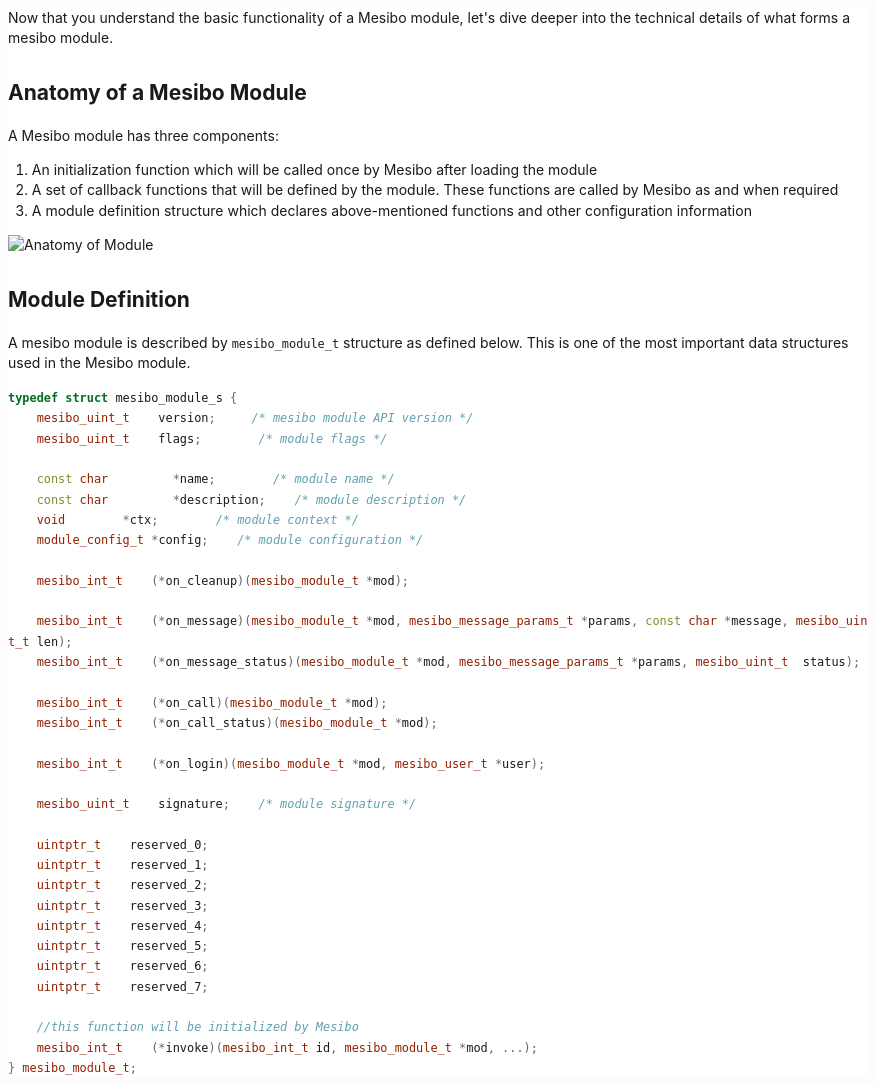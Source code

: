 Now that you understand the basic functionality of a Mesibo module, let's dive deeper into the technical details of what forms a mesibo module.

## Anatomy of a Mesibo Module

A Mesibo module has three components:

 1. An initialization function which will be called once by Mesibo after loading the module
 2. A set of callback functions that will be defined by the module. These functions are called by Mesibo as and when required
 3. A module definition structure which declares above-mentioned functions and other configuration information
 
![Anatomy of Module](module_process_diagram.jpg)

## Module Definition
A mesibo module is described by `mesibo_module_t` structure as defined below. This is one of the most important data structures used in the Mesibo module. 

```cpp
typedef struct mesibo_module_s {
    mesibo_uint_t    version;     /* mesibo module API version */
    mesibo_uint_t    flags;        /* module flags */

    const char         *name;        /* module name */    
    const char         *description;    /* module description */    
    void        *ctx;        /* module context */
    module_config_t *config;    /* module configuration */

    mesibo_int_t    (*on_cleanup)(mesibo_module_t *mod);

    mesibo_int_t    (*on_message)(mesibo_module_t *mod, mesibo_message_params_t *params, const char *message, mesibo_uint_t len);
    mesibo_int_t    (*on_message_status)(mesibo_module_t *mod, mesibo_message_params_t *params, mesibo_uint_t  status);
    
    mesibo_int_t    (*on_call)(mesibo_module_t *mod);
    mesibo_int_t    (*on_call_status)(mesibo_module_t *mod);

    mesibo_int_t    (*on_login)(mesibo_module_t *mod, mesibo_user_t *user);

    mesibo_uint_t    signature;    /* module signature */

    uintptr_t    reserved_0;
    uintptr_t    reserved_1;
    uintptr_t    reserved_2;
    uintptr_t    reserved_3;
    uintptr_t    reserved_4;
    uintptr_t    reserved_5;
    uintptr_t    reserved_6;
    uintptr_t    reserved_7;
    
    //this function will be initialized by Mesibo
    mesibo_int_t    (*invoke)(mesibo_int_t id, mesibo_module_t *mod, ...);
} mesibo_module_t;

```
